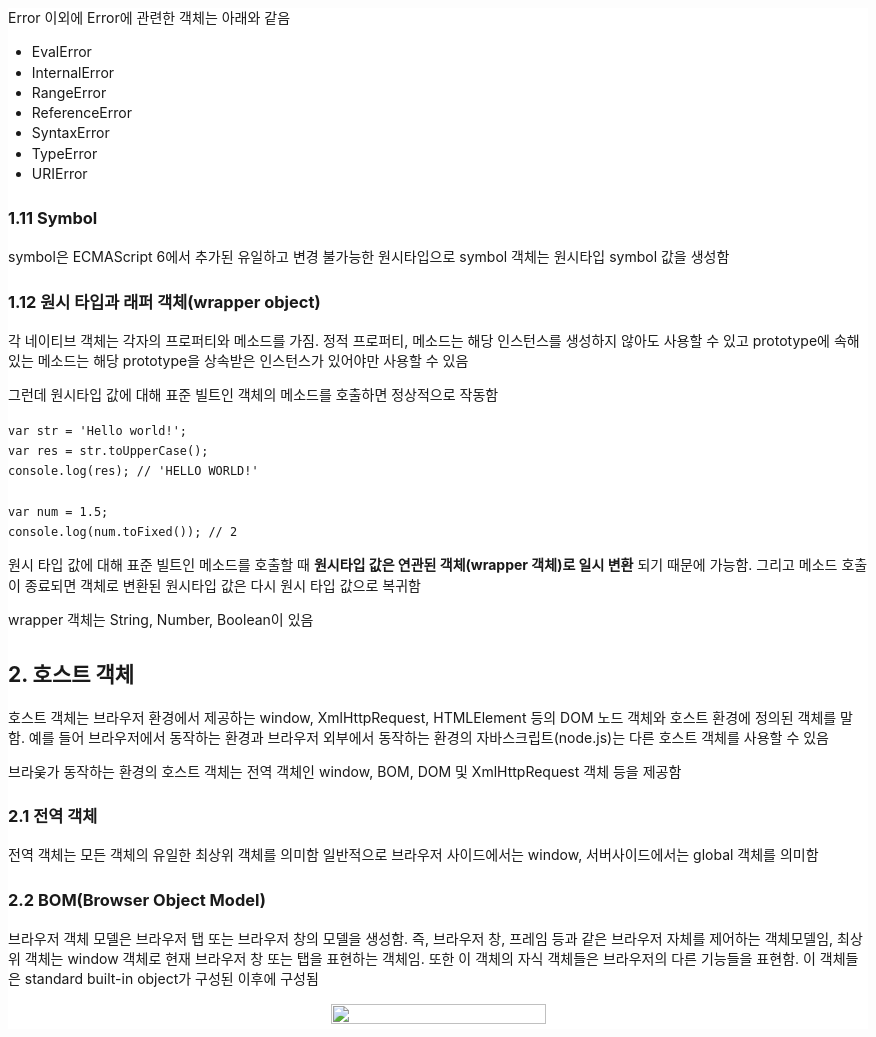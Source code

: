 Error 이외에 Error에 관련한 객체는 아래와 같음

- EvalError
- InternalError
- RangeError
- ReferenceError
- SyntaxError
- TypeError
- URIError

### 1.11 Symbol

symbol은 ECMAScript 6에서 추가된 유일하고 변경 불가능한 원시타입으로 symbol 객체는 원시타입 symbol 값을 생성함

### 1.12 원시 타입과 래퍼 객체(wrapper object)

각 네이티브 객체는 각자의 프로퍼티와 메소드를 가짐. 정적 프로퍼티, 메소드는 해당 인스턴스를 생성하지 않아도 사용할 수 있고 prototype에 속해있는 메소드는 해당 prototype을 상속받은 인스턴스가 있어야만 사용할 수 있음

그런데 원시타입 값에 대해 표준 빌트인 객체의 메소드를 호출하면 정상적으로 작동함

```
var str = 'Hello world!';
var res = str.toUpperCase();
console.log(res); // 'HELLO WORLD!'

var num = 1.5;
console.log(num.toFixed()); // 2
```

원시 타입 값에 대해 표준 빌트인 메소드를 호출할 때 **원시타입 값은 연관된 객체(wrapper 객체)로 일시 변환** 되기 때문에 가능함. 그리고 메소드 호출이 종료되면 객체로 변환된 원시타입 값은 다시 원시 타입 값으로 복귀함

wrapper 객체는 String, Number, Boolean이 있음

## 2. 호스트 객체

호스트 객체는 브라우저 환경에서 제공하는 window, XmlHttpRequest, HTMLElement 등의 DOM 노드 객체와 호스트 환경에 정의된 객체를 말함. 예를 들어 브라우저에서 동작하는 환경과 브라우저 외부에서 동작하는 환경의 자바스크립트(node.js)는 다른 호스트 객체를 사용할 수 있음

브라웆가 동작하는 환경의 호스트 객체는 전역 객체인 window, BOM, DOM 및 XmlHttpRequest 객체 등을 제공함

### 2.1 전역 객체

전역 객체는 모든 객체의 유일한 최상위 객체를 의미함
일반적으로 브라우저 사이드에서는 window, 서버사이드에서는 global 객체를 의미함

### 2.2 BOM(Browser Object Model)

브라우저 객체 모델은 브라우저 탭 또는 브라우저 창의 모델을 생성함.
즉, 브라우저 창, 프레임 등과 같은 브라우저 자체를 제어하는 객체모델임,
최상위 객체는 window 객체로 현재 브라우저 창 또는 탭을 표현하는 객체임. 또한 이 객체의 자식 객체들은 브라우저의 다른 기능들을 표현함. 이 객체들은 standard built-in object가 구성된 이후에 구성됨

<div align="center"> 
<img src="https://poiemaweb.com/img/BOM.png" width="50%" height="50%">
</div>
